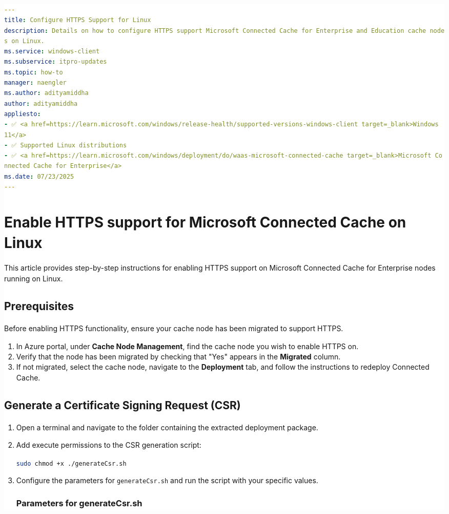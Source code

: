 ```yaml
---
title: Configure HTTPS Support for Linux
description: Details on how to configure HTTPS support Microsoft Connected Cache for Enterprise and Education cache nodes on Linux.
ms.service: windows-client
ms.subservice: itpro-updates
ms.topic: how-to
manager: naengler
ms.author: adityamiddha
author: adityamiddha
appliesto: 
- ✅ <a href=https://learn.microsoft.com/windows/release-health/supported-versions-windows-client target=_blank>Windows 11</a>
- ✅ Supported Linux distributions
- ✅ <a href=https://learn.microsoft.com/windows/deployment/do/waas-microsoft-connected-cache target=_blank>Microsoft Connected Cache for Enterprise</a> 
ms.date: 07/23/2025
---
```


# Enable HTTPS support for Microsoft Connected Cache on Linux

This article provides step-by-step instructions for enabling HTTPS support on Microsoft Connected Cache for Enterprise nodes running on Linux.

## Prerequisites

Before enabling HTTPS functionality, ensure your cache node has been migrated to support HTTPS.

1. In Azure portal, under **Cache Node Management**, find the cache node you wish to enable HTTPS on.
2. Verify that the node has been migrated by checking that "Yes" appears in the **Migrated** column.
3. If not migrated, select the cache node, navigate to the **Deployment** tab, and follow the instructions to redeploy Connected Cache.

## Generate a Certificate Signing Request (CSR)

1. Open a terminal and navigate to the folder containing the extracted deployment package.

2. Add execute permissions to the CSR generation script:

   ```bash
   sudo chmod +x ./generateCsr.sh
   ```

3. Configure the parameters for `generateCsr.sh` and run the script with your specific values.
  
   ### Parameters for generateCsr.sh
